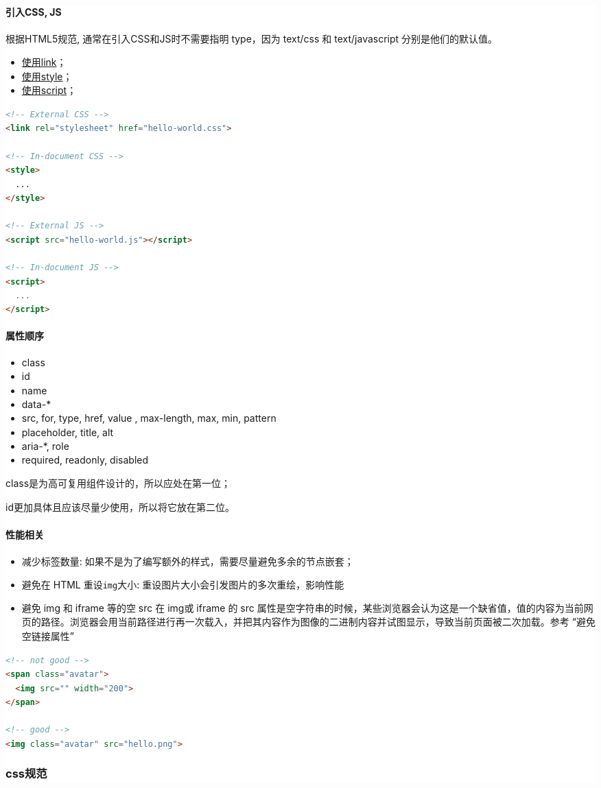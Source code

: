 #### 引入CSS, JS
根据HTML5规范, 通常在引入CSS和JS时不需要指明 type，因为 text/css 和 text/javascript 分别是他们的默认值。
- [使用link][2]；
- [使用style][3]；
- [使用script][4]；

```html
<!-- External CSS -->
<link rel="stylesheet" href="hello-world.css">

<!-- In-document CSS -->
<style>
  ...
</style>

<!-- External JS -->
<script src="hello-world.js"></script>

<!-- In-document JS -->
<script>
  ...
</script>

```

#### 属性顺序
- class
- id
- name
- data-*
- src, for, type, href, value , max-length, max, min, pattern
- placeholder, title, alt
- aria-*, role
- required, readonly, disabled

class是为高可复用组件设计的，所以应处在第一位；

id更加具体且应该尽量少使用，所以将它放在第二位。

#### 性能相关
- 减少标签数量:
如果不是为了编写额外的样式，需要尽量避免多余的节点嵌套；

- 避免在 HTML 重设`img`大小:
重设图片大小会引发图片的多次重绘，影响性能

- 避免 img 和 iframe 等的空 src
在 img或 iframe 的 src 属性是空字符串的时候，某些浏览器会认为这是一个缺省值，值的内容为当前网页的路径。浏览器会用当前路径进行再一次载入，并把其内容作为图像的二进制内容并试图显示，导致当前页面被二次加载。参考 “避免空链接属性”

```html
<!-- not good -->
<span class="avatar">
  <img src="" width="200">
</span>

<!-- good -->
<img class="avatar" src="hello.png">
```
### css规范


  [1]: http://w3c.github.io/html/semantics.html#the-html-element
  [2]: https://www.w3.org/TR/2011/WD-html5-20110525/semantics.html#the-link-element
  [3]: https://www.w3.org/TR/2011/WD-html5-20110525/semantics.html#the-style-element
  [4]: https://www.w3.org/TR/2011/WD-html5-20110525/scripting-1.html#the-script-element
  [5]: https://www.zhihu.com/question/20298345